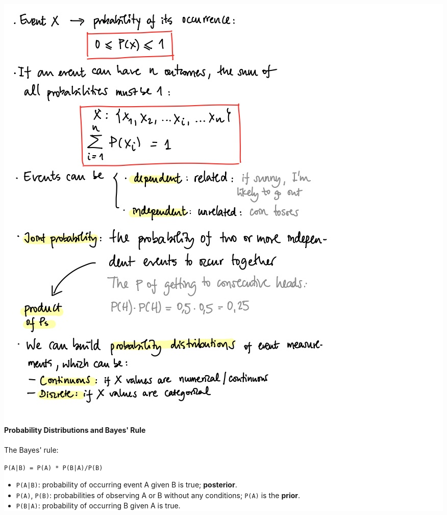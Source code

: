 ![Review of Probability](./pics/Probability.jpg)

#### Probability Distributions and Bayes' Rule

The Bayes' rule:

`P(A|B) = P(A) * P(B|A)/P(B)`

- `P(A|B)`: probability of occurring event A given B is true; **posterior**.
- `P(A)`, `P(B)`: probabilities of observing A or B without any conditions; `P(A)` is the **prior**.
- `P(B|A)`: probability of occurring B given A is true.
